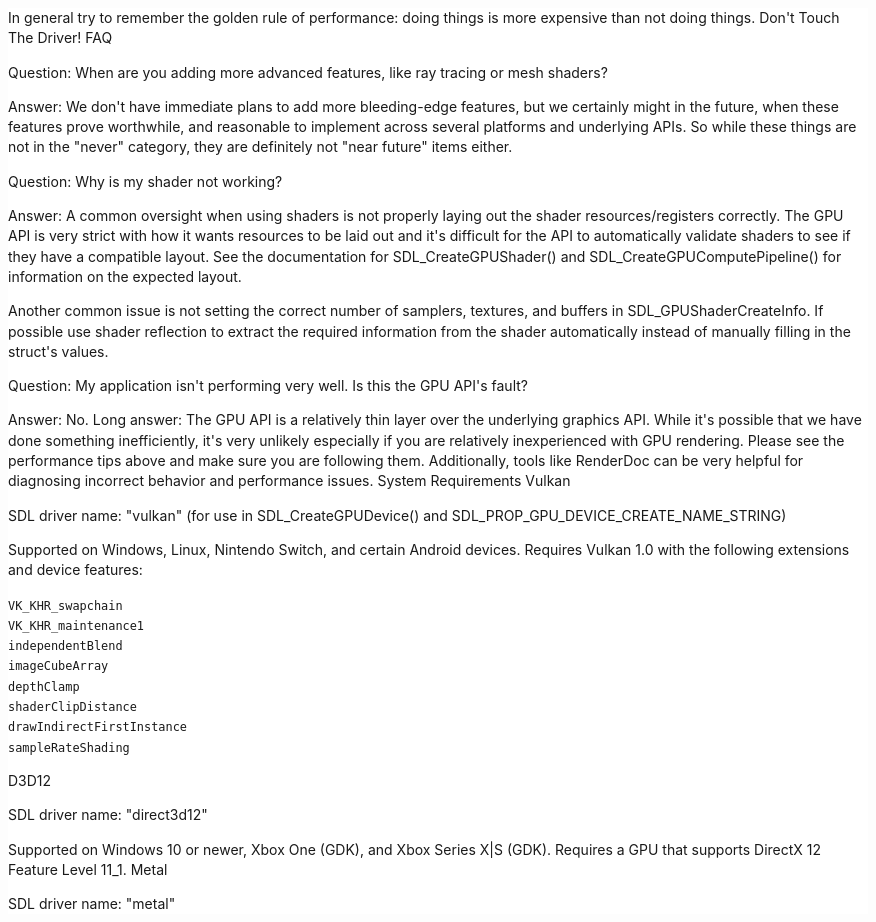 In general try to remember the golden rule of performance: doing things is more expensive than not doing things. Don't Touch The Driver!
FAQ

Question: When are you adding more advanced features, like ray tracing or mesh shaders?

Answer: We don't have immediate plans to add more bleeding-edge features, but we certainly might in the future, when these features prove worthwhile, and reasonable to implement across several platforms and underlying APIs. So while these things are not in the "never" category, they are definitely not "near future" items either.

Question: Why is my shader not working?

Answer: A common oversight when using shaders is not properly laying out the shader resources/registers correctly. The GPU API is very strict with how it wants resources to be laid out and it's difficult for the API to automatically validate shaders to see if they have a compatible layout. See the documentation for SDL_CreateGPUShader() and SDL_CreateGPUComputePipeline() for information on the expected layout.

Another common issue is not setting the correct number of samplers, textures, and buffers in SDL_GPUShaderCreateInfo. If possible use shader reflection to extract the required information from the shader automatically instead of manually filling in the struct's values.

Question: My application isn't performing very well. Is this the GPU API's fault?

Answer: No. Long answer: The GPU API is a relatively thin layer over the underlying graphics API. While it's possible that we have done something inefficiently, it's very unlikely especially if you are relatively inexperienced with GPU rendering. Please see the performance tips above and make sure you are following them. Additionally, tools like RenderDoc can be very helpful for diagnosing incorrect behavior and performance issues.
System Requirements
Vulkan

SDL driver name: "vulkan" (for use in SDL_CreateGPUDevice() and SDL_PROP_GPU_DEVICE_CREATE_NAME_STRING)

Supported on Windows, Linux, Nintendo Switch, and certain Android devices. Requires Vulkan 1.0 with the following extensions and device features:

    VK_KHR_swapchain
    VK_KHR_maintenance1
    independentBlend
    imageCubeArray
    depthClamp
    shaderClipDistance
    drawIndirectFirstInstance
    sampleRateShading

D3D12

SDL driver name: "direct3d12"

Supported on Windows 10 or newer, Xbox One (GDK), and Xbox Series X|S (GDK). Requires a GPU that supports DirectX 12 Feature Level 11_1.
Metal

SDL driver name: "metal"

